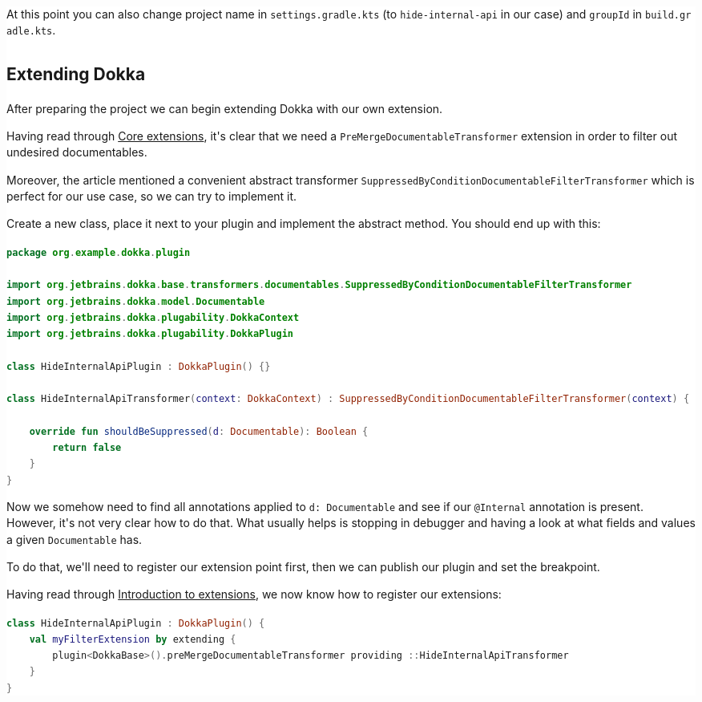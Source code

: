At this point you can also change project name in `settings.gradle.kts` (to `hide-internal-api` in our case)
and `groupId` in `build.gradle.kts`. 

## Extending Dokka

After preparing the project we can begin extending Dokka with our own extension.

Having read through [Core extensions](../architecture/extension_points/core_extension_points.md), it's clear that we need
a `PreMergeDocumentableTransformer` extension in order to filter out undesired documentables. 

Moreover, the article mentioned a convenient abstract transformer `SuppressedByConditionDocumentableFilterTransformer`
which is perfect for our use case, so we can try to implement it.

Create a new class, place it next to your plugin and implement the abstract method. You should end up with this:

```kotlin
package org.example.dokka.plugin

import org.jetbrains.dokka.base.transformers.documentables.SuppressedByConditionDocumentableFilterTransformer
import org.jetbrains.dokka.model.Documentable
import org.jetbrains.dokka.plugability.DokkaContext
import org.jetbrains.dokka.plugability.DokkaPlugin

class HideInternalApiPlugin : DokkaPlugin() {}

class HideInternalApiTransformer(context: DokkaContext) : SuppressedByConditionDocumentableFilterTransformer(context) {
   
    override fun shouldBeSuppressed(d: Documentable): Boolean {
        return false
    }
}
```

Now we somehow need to find all annotations applied to `d: Documentable` and see if our `@Internal` annotation is present.
However, it's not very clear how to do that. What usually helps is stopping in debugger and having a look at what fields
and values a given `Documentable` has.

To do that, we'll need to register our extension point first, then we can publish our plugin and set the breakpoint.

Having read through [Introduction to extensions](../architecture/extension_points/extension_points.md), we now know
how to register our extensions:

```kotlin
class HideInternalApiPlugin : DokkaPlugin() {
    val myFilterExtension by extending {
        plugin<DokkaBase>().preMergeDocumentableTransformer providing ::HideInternalApiTransformer
    }
}
```
